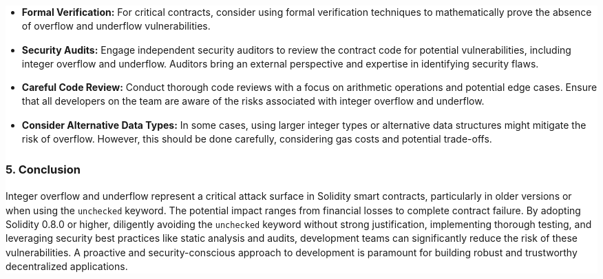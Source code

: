 *   **Formal Verification:** For critical contracts, consider using formal verification techniques to mathematically prove the absence of overflow and underflow vulnerabilities.

*   **Security Audits:**  Engage independent security auditors to review the contract code for potential vulnerabilities, including integer overflow and underflow. Auditors bring an external perspective and expertise in identifying security flaws.

*   **Careful Code Review:**  Conduct thorough code reviews with a focus on arithmetic operations and potential edge cases. Ensure that all developers on the team are aware of the risks associated with integer overflow and underflow.

*   **Consider Alternative Data Types:** In some cases, using larger integer types or alternative data structures might mitigate the risk of overflow. However, this should be done carefully, considering gas costs and potential trade-offs.

### 5. Conclusion

Integer overflow and underflow represent a critical attack surface in Solidity smart contracts, particularly in older versions or when using the `unchecked` keyword. The potential impact ranges from financial losses to complete contract failure. By adopting Solidity 0.8.0 or higher, diligently avoiding the `unchecked` keyword without strong justification, implementing thorough testing, and leveraging security best practices like static analysis and audits, development teams can significantly reduce the risk of these vulnerabilities. A proactive and security-conscious approach to development is paramount for building robust and trustworthy decentralized applications.